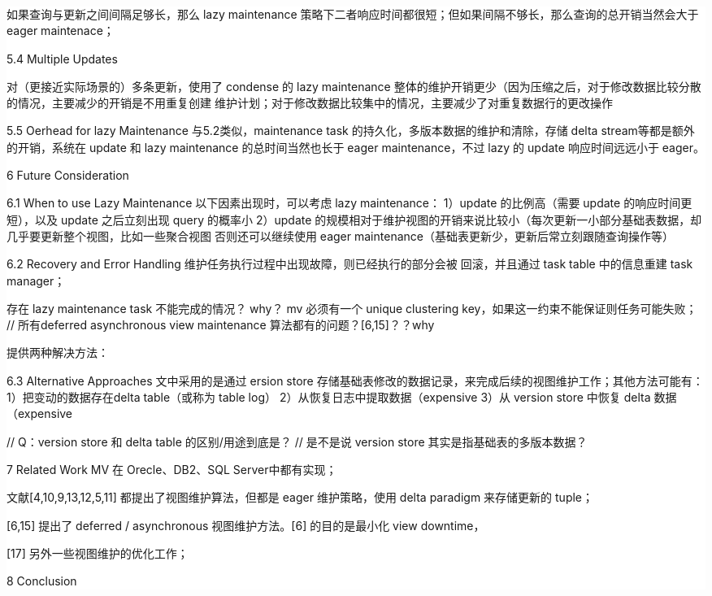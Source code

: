 如果查询与更新之间间隔足够长，那么 lazy maintenance 策略下二者响应时间都很短；但如果间隔不够长，那么查询的总开销当然会大于 eager maintenace；


5.4 Multiple Updates

对（更接近实际场景的）多条更新，使用了 condense 的 lazy maintenance 整体的维护开销更少（因为压缩之后，对于修改数据比较分散的情况，主要减少的开销是不用重复创建 维护计划；对于修改数据比较集中的情况，主要减少了对重复数据行的更改操作

5.5 Oerhead for lazy Maintenance
与5.2类似，maintenance task 的持久化，多版本数据的维护和清除，存储 delta stream等都是额外的开销，系统在 update 和 lazy maintenance 的总时间当然也长于 eager maintenance，不过 lazy 的 update 响应时间远远小于 eager。

6 Future Consideration

6.1 When to use Lazy Maintenance
以下因素出现时，可以考虑 lazy maintenance：
1）update 的比例高（需要 update 的响应时间更短），以及 update 之后立刻出现 query 的概率小
2）update 的规模相对于维护视图的开销来说比较小（每次更新一小部分基础表数据，却几乎要更新整个视图，比如一些聚合视图
否则还可以继续使用 eager maintenance（基础表更新少，更新后常立刻跟随查询操作等）

6.2 Recovery and Error Handling 
维护任务执行过程中出现故障，则已经执行的部分会被 回滚，并且通过 task table 中的信息重建 task manager；

存在 lazy maintenance task 不能完成的情况？ why？
mv 必须有一个 unique clustering key，如果这一约束不能保证则任务可能失败；
// 所有deferred asynchronous view maintenance 算法都有的问题？\[6,15]？？why

提供两种解决方法：

6.3 Alternative Approaches
文中采用的是通过 ersion store 存储基础表修改的数据记录，来完成后续的视图维护工作；其他方法可能有：
1）把变动的数据存在delta table（或称为 table log）
2）从恢复日志中提取数据（expensive
3）从 version store 中恢复 delta 数据（expensive

// Q：version store 和 delta table 的区别/用途到底是？
// 是不是说 version store 其实是指基础表的多版本数据？



7 Related Work
MV 在 Orecle、DB2、SQL Server中都有实现；

文献\[4,10,9,13,12,5,11] 都提出了视图维护算法，但都是 eager 维护策略，使用 delta paradigm 来存储更新的 tuple；

\[6,15] 提出了 deferred / asynchronous 视图维护方法。\[6] 的目的是最小化 view downtime，

\[17] 另外一些视图维护的优化工作；


8 Conclusion


